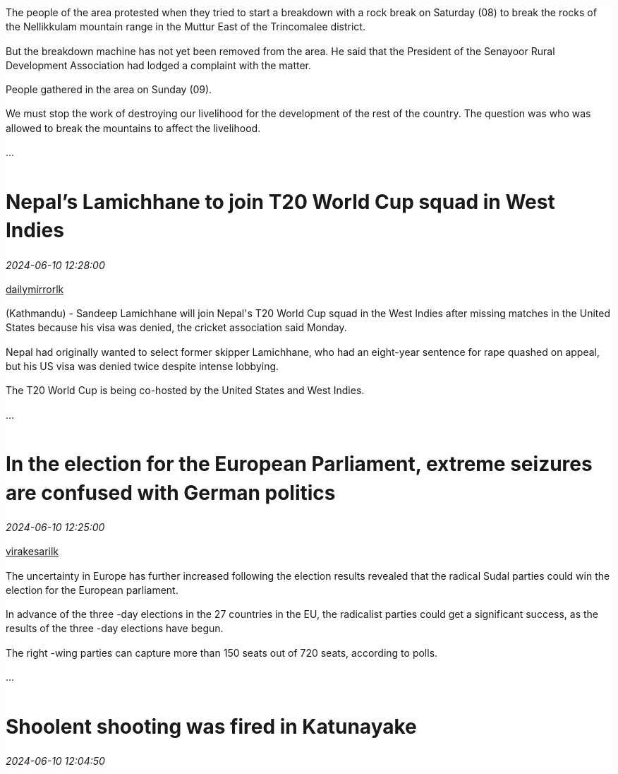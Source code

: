 The people of the area protested when they tried to start a breakdown with a rock break on Saturday (08) to break the rocks of the Nellikkulam mountain range in the Muttur East of the Trincomalee district.

But the breakdown machine has not yet been removed from the area. He said that the President of the Senayoor Rural Development Association had lodged a complaint with the matter.

People gathered in the area on Sunday (09).

We must stop the work of destroying our livelihood for the development of the rest of the country. The question was who was allowed to break the mountains to affect the livelihood.

...



# Nepal’s Lamichhane to join T20 World Cup squad in West Indies

*2024-06-10 12:28:00*

[dailymirrorlk](https://www.dailymirror.lk/breaking-news/Nepals-Lamichhane-to-join-T20-World-Cup-squad-in-West-Indies/108-284502)

(Kathmandu) - Sandeep Lamichhane will join Nepal's T20 World Cup squad in the West Indies after missing matches in the United States because his visa was denied, the cricket association said Monday.

Nepal had originally wanted to select former skipper Lamichhane, who had an eight-year sentence for rape quashed on appeal, but his US visa was denied twice despite intense lobbying.

The T20 World Cup is being co-hosted by the United States and West Indies.

...



# In the election for the European Parliament, extreme seizures are confused with German politics

*2024-06-10 12:25:00*

[virakesarilk](https://www.virakesari.lk/article/185734)

The uncertainty in Europe has further increased following the election results revealed that the radical Sudal parties could win the election for the European parliament.

In advance of the three -day elections in the 27 countries in the EU, the radicalist parties could get a significant success, as the results of the three -day elections have begun.

The right -wing parties can capture more than 150 seats out of 720 seats, according to polls.

...



# Shoolent shooting was fired in Katunayake

*2024-06-10 12:04:50*
